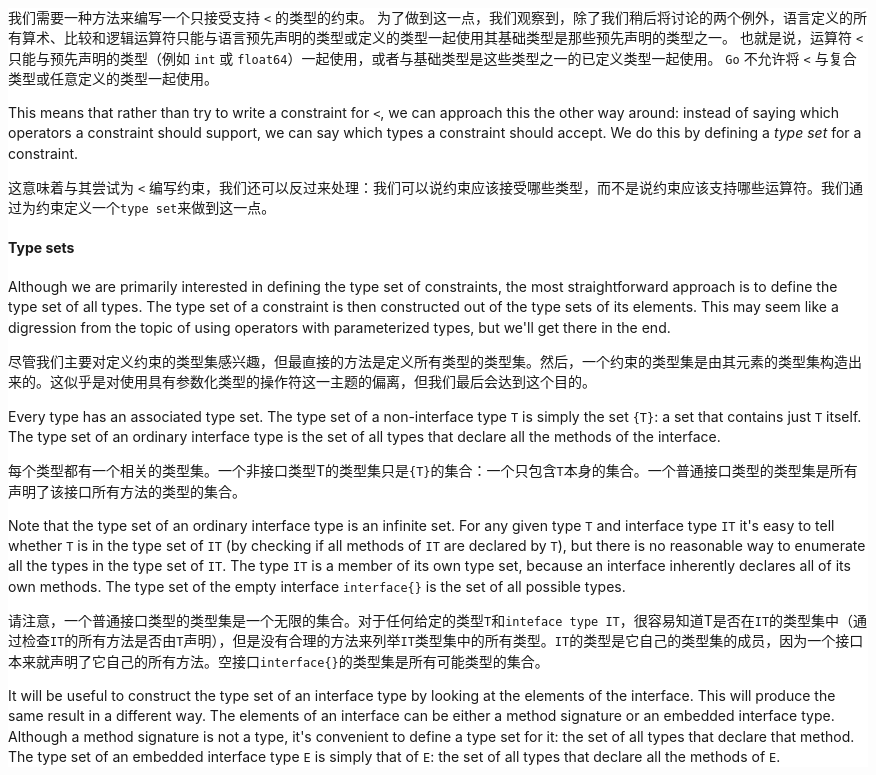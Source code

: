 我们需要一种方法来编写一个只接受支持 `<` 的类型的约束。
为了做到这一点，我们观察到，除了我们稍后将讨论的两个例外，语言定义的所有算术、比较和逻辑运算符只能与语言预先声明的类型或定义的类型一起使用其基础类型是那些预先声明的类型之一。
也就是说，运算符 `<` 只能与预先声明的类型（例如 `int` 或 `float64`）一起使用，或者与基础类型是这些类型之一的已定义类型一起使用。 `Go` 不允许将 `<` 与复合类型或任意定义的类型一起使用。

This means that rather than try to write a constraint for `<`, we can
approach this the other way around: instead of saying which operators
a constraint should support, we can say which types a constraint
should accept.
We do this by defining a _type set_ for a constraint.

这意味着与其尝试为 `<` 编写约束，我们还可以反过来处理：我们可以说约束应该接受哪些类型，而不是说约束应该支持哪些运算符。我们通过为约束定义一个`type set`来做到这一点。

#### Type sets

Although we are primarily interested in defining the type set of
constraints, the most straightforward approach is to define the type
set of all types.
The type set of a constraint is then constructed out of the type sets
of its elements.
This may seem like a digression from the topic of using operators with
parameterized types, but we'll get there in the end.

尽管我们主要对定义约束的类型集感兴趣，但最直接的方法是定义所有类型的类型集。然后，一个约束的类型集是由其元素的类型集构造出来的。这似乎是对使用具有参数化类型的操作符这一主题的偏离，但我们最后会达到这个目的。

Every type has an associated type set.
The type set of a non-interface type `T` is simply the set `{T}`: a
set that contains just `T` itself.
The type set of an ordinary interface type is the set of all types
that declare all the methods of the interface.

每个类型都有一个相关的类型集。一个非接口类型T的类型集只是`{T}`的集合：一个只包含`T`本身的集合。一个普通接口类型的类型集是所有声明了该接口所有方法的类型的集合。

Note that the type set of an ordinary interface type is an infinite
set.
For any given type `T` and interface type `IT` it's easy to tell
whether `T` is in the type set of `IT` (by checking if all methods of
`IT` are declared by `T`), but there is no reasonable way to enumerate
all the types in the type set of `IT`.
The type `IT` is a member of its own type set, because an interface
inherently declares all of its own methods.
The type set of the empty interface `interface{}` is the set of all
possible types.

请注意，一个普通接口类型的类型集是一个无限的集合。对于任何给定的类型`T`和`inteface type IT`，很容易知道T是否在`IT`的类型集中（通过检查`IT`的所有方法是否由`T`声明），但是没有合理的方法来列举`IT`类型集中的所有类型。`IT`的类型是它自己的类型集的成员，因为一个接口本来就声明了它自己的所有方法。空接口`interface{}`的类型集是所有可能类型的集合。

It will be useful to construct the type set of an interface type by
looking at the elements of the interface.
This will produce the same result in a different way.
The elements of an interface can be either a method signature or an
embedded interface type.
Although a method signature is not a type, it's convenient to define a
type set for it: the set of all types that declare that method.
The type set of an embedded interface type `E` is simply that of `E`:
the set of all types that declare all the methods of `E`.
